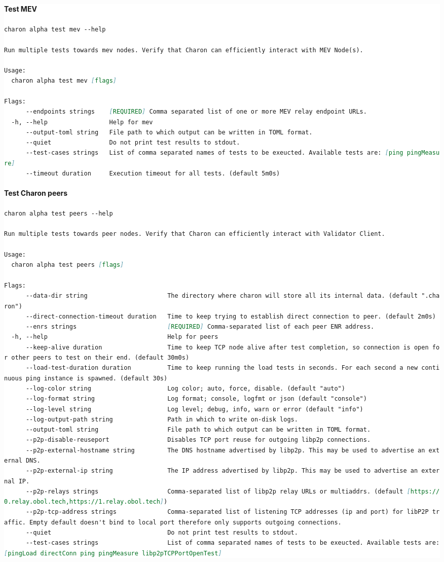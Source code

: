 #### Test MEV

```markdown
charon alpha test mev --help

Run multiple tests towards mev nodes. Verify that Charon can efficiently interact with MEV Node(s).

Usage:
  charon alpha test mev [flags]

Flags:
      --endpoints strings    [REQUIRED] Comma separated list of one or more MEV relay endpoint URLs.
  -h, --help                 Help for mev
      --output-toml string   File path to which output can be written in TOML format.
      --quiet                Do not print test results to stdout.
      --test-cases strings   List of comma separated names of tests to be exeucted. Available tests are: [ping pingMeasure]
      --timeout duration     Execution timeout for all tests. (default 5m0s)
```

#### Test Charon peers

```markdown
charon alpha test peers --help

Run multiple tests towards peer nodes. Verify that Charon can efficiently interact with Validator Client.

Usage:
  charon alpha test peers [flags]

Flags:
      --data-dir string                      The directory where charon will store all its internal data. (default ".charon")
      --direct-connection-timeout duration   Time to keep trying to establish direct connection to peer. (default 2m0s)
      --enrs strings                         [REQUIRED] Comma-separated list of each peer ENR address.
  -h, --help                                 Help for peers
      --keep-alive duration                  Time to keep TCP node alive after test completion, so connection is open for other peers to test on their end. (default 30m0s)
      --load-test-duration duration          Time to keep running the load tests in seconds. For each second a new continuous ping instance is spawned. (default 30s)
      --log-color string                     Log color; auto, force, disable. (default "auto")
      --log-format string                    Log format; console, logfmt or json (default "console")
      --log-level string                     Log level; debug, info, warn or error (default "info")
      --log-output-path string               Path in which to write on-disk logs.
      --output-toml string                   File path to which output can be written in TOML format.
      --p2p-disable-reuseport                Disables TCP port reuse for outgoing libp2p connections.
      --p2p-external-hostname string         The DNS hostname advertised by libp2p. This may be used to advertise an external DNS.
      --p2p-external-ip string               The IP address advertised by libp2p. This may be used to advertise an external IP.
      --p2p-relays strings                   Comma-separated list of libp2p relay URLs or multiaddrs. (default [https://0.relay.obol.tech,https://1.relay.obol.tech])
      --p2p-tcp-address strings              Comma-separated list of listening TCP addresses (ip and port) for libP2P traffic. Empty default doesn't bind to local port therefore only supports outgoing connections.
      --quiet                                Do not print test results to stdout.
      --test-cases strings                   List of comma separated names of tests to be exeucted. Available tests are: [pingLoad directConn ping pingMeasure libp2pTCPPortOpenTest]
```